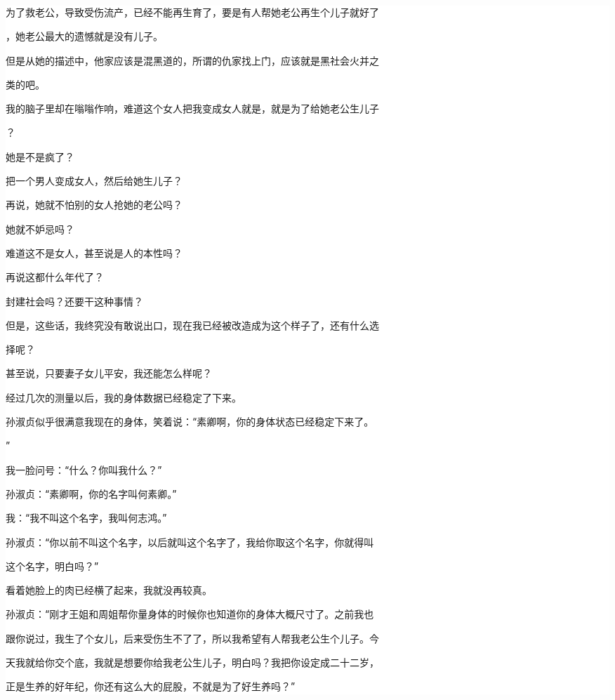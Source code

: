 为了救老公，导致受伤流产，已经不能再生育了，要是有人帮她老公再生个儿子就好了

，她老公最大的遗憾就是没有儿子。



但是从她的描述中，他家应该是混黑道的，所谓的仇家找上门，应该就是黑社会火并之

类的吧。



我的脑子里却在嗡嗡作响，难道这个女人把我变成女人就是，就是为了给她老公生儿子

？

她是不是疯了？

把一个男人变成女人，然后给她生儿子？

再说，她就不怕别的女人抢她的老公吗？

她就不妒忌吗？

难道这不是女人，甚至说是人的本性吗？

再说这都什么年代了？

封建社会吗？还要干这种事情？



但是，这些话，我终究没有敢说出口，现在我已经被改造成为这个样子了，还有什么选

择呢？

甚至说，只要妻子女儿平安，我还能怎么样呢？

经过几次的测量以后，我的身体数据已经稳定了下来。



孙淑贞似乎很满意我现在的身体，笑着说：“素卿啊，你的身体状态已经稳定下来了。

”

我一脸问号：“什么？你叫我什么？”

孙淑贞：“素卿啊，你的名字叫何素卿。”

我：“我不叫这个名字，我叫何志鸿。”



孙淑贞：“你以前不叫这个名字，以后就叫这个名字了，我给你取这个名字，你就得叫

这个名字，明白吗？”

看着她脸上的肉已经横了起来，我就没再较真。



孙淑贞：“刚才王姐和周姐帮你量身体的时候你也知道你的身体大概尺寸了。之前我也

跟你说过，我生了个女儿，后来受伤生不了了，所以我希望有人帮我老公生个儿子。今

天我就给你交个底，我就是想要你给我老公生儿子，明白吗？我把你设定成二十二岁，

正是生养的好年纪，你还有这么大的屁股，不就是为了好生养吗？”
